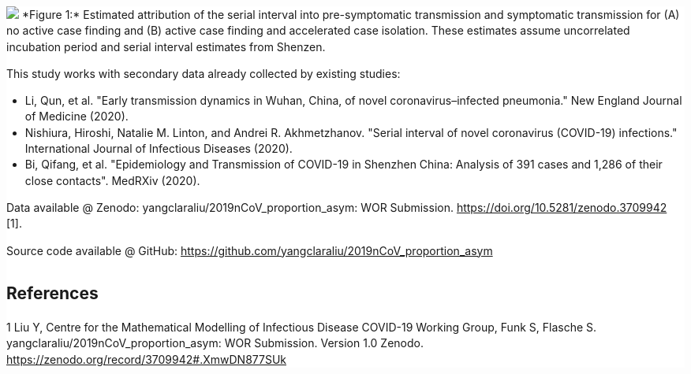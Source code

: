 
<img src="figures/Prob_Asym_Stacked.png" width="65%"/>
*Figure 1:* Estimated attribution of the serial interval into pre-symptomatic transmission and symptomatic transmission for (A) no active case finding and (B) active case finding and accelerated case isolation. These estimates assume uncorrelated incubation period and serial interval estimates from Shenzen.

This study works with secondary data already collected by existing studies:
- Li, Qun, et al. "Early transmission dynamics in Wuhan, China, of novel coronavirus–infected pneumonia." New England Journal of Medicine (2020).
- Nishiura, Hiroshi, Natalie M. Linton, and Andrei R. Akhmetzhanov. "Serial interval of novel coronavirus (COVID-19) infections." International Journal of Infectious Diseases (2020).
- Bi, Qifang, et al. "Epidemiology and Transmission of COVID-19 in Shenzhen China: Analysis of 391 cases and 1,286 of their close contacts". MedRXiv (2020).

Data available @ Zenodo: yangclaraliu/2019nCoV_proportion_asym: WOR Submission. https://doi.org/10.5281/zenodo.3709942  \[1\].

Source code available @ GitHub: <https://github.com/yangclaraliu/2019nCoV_proportion_asym>


References
----------
1 Liu Y, Centre for the Mathematical Modelling of Infectious Disease COVID-19 Working Group, Funk S, Flasche S. yangclaraliu/2019nCoV_proportion_asym: WOR Submission. Version 1.0 Zenodo. <https://zenodo.org/record/3709942#.XmwDN877SUk>
